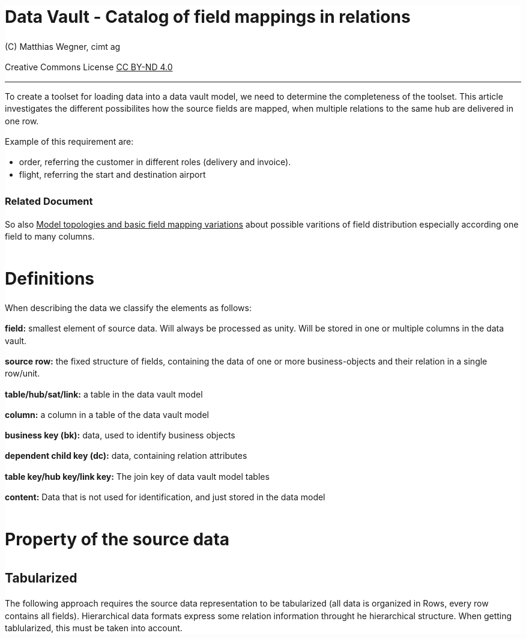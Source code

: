 Data Vault - Catalog of field mappings in relations
==============================
(C) Matthias Wegner, cimt ag

Creative Commons License [CC BY-ND 4.0](https://creativecommons.org/licenses/by-nd/4.0/)

---------

To create a toolset for loading data into a data vault model, we need to
determine the completeness of the toolset. 
This article investigates the different possibilites how the source fields are mapped,
when multiple relations to the same hub are delivered in one row. 

Example of this
requirement are:
- order, referring the customer in different roles (delivery and invoice).
- flight, referring the start and destination airport

### Related Document
So also  [Model topologies and basic field mapping variations](./Model_topologies_and_basic_field_mapping_variations.md) about possible varitions of field distribution especially according one field to many columns.


# Definitions
When describing the data we classify the elements as follows:

**field:** smallest element of source data. Will always be processed as unity. Will be stored in one or multiple columns in the data vault.

**source row:** the fixed structure of fields, containing the data of one or more business-objects and their relation in a single row/unit. 

**table/hub/sat/link:** a table in the data vault model

**column:** a column in a table of the data vault model

**business key (bk):** data, used to identify business objects

**dependent child key (dc):** data, containing relation attributes

**table key/hub key/link key:** The join key of data vault model tables

**content:** Data that is not used for identification, and just stored in the data model

# Property of the source data

## Tabularized
The following approach requires
the source data representation to be tabularized (all data is organized in Rows, every row contains all fields).
Hierarchical data formats express some relation information throught he hierarchical structure. When getting
tablularized, this must be taken into account.
